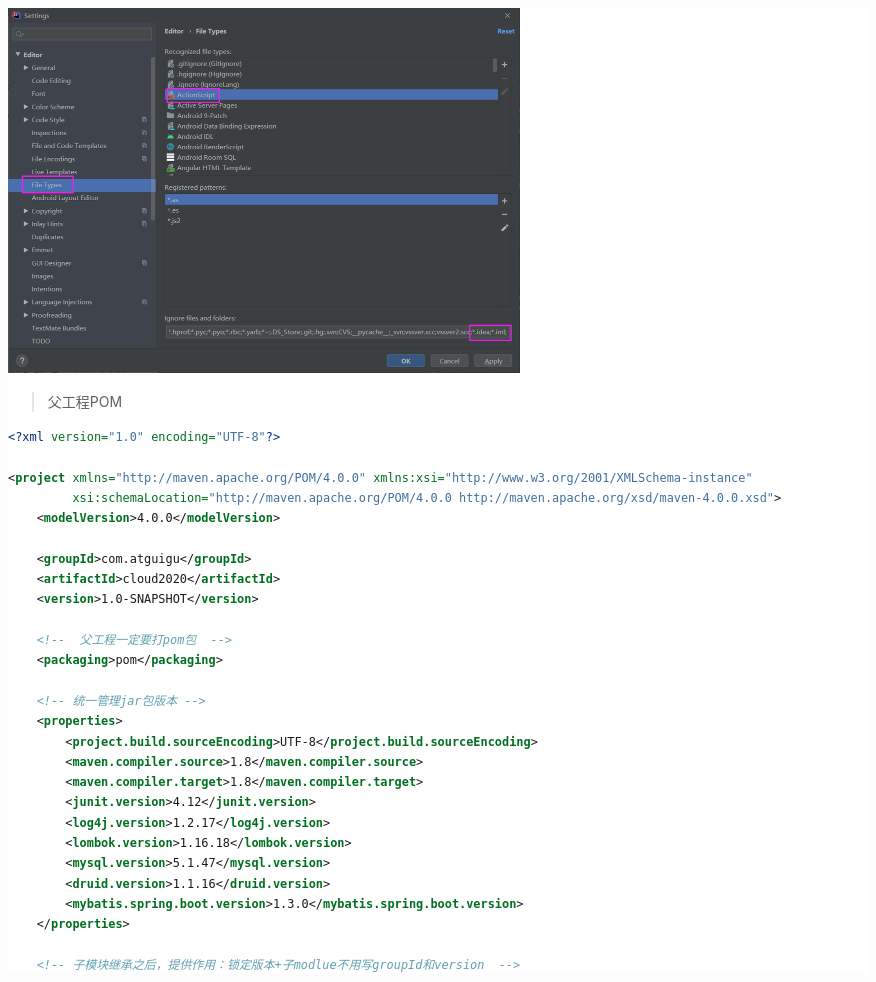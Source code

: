<img src="SpringCloud/image-20221124145511460.png" alt="image-20221124145511460" style="zoom:50%;" />

> 父工程POM

```xml
<?xml version="1.0" encoding="UTF-8"?>

<project xmlns="http://maven.apache.org/POM/4.0.0" xmlns:xsi="http://www.w3.org/2001/XMLSchema-instance"
         xsi:schemaLocation="http://maven.apache.org/POM/4.0.0 http://maven.apache.org/xsd/maven-4.0.0.xsd">
    <modelVersion>4.0.0</modelVersion>

    <groupId>com.atguigu</groupId>
    <artifactId>cloud2020</artifactId>
    <version>1.0-SNAPSHOT</version>

    <!--  父工程一定要打pom包  -->
    <packaging>pom</packaging>

    <!-- 统一管理jar包版本 -->
    <properties>
        <project.build.sourceEncoding>UTF-8</project.build.sourceEncoding>
        <maven.compiler.source>1.8</maven.compiler.source>
        <maven.compiler.target>1.8</maven.compiler.target>
        <junit.version>4.12</junit.version>
        <log4j.version>1.2.17</log4j.version>
        <lombok.version>1.16.18</lombok.version>
        <mysql.version>5.1.47</mysql.version>
        <druid.version>1.1.16</druid.version>
        <mybatis.spring.boot.version>1.3.0</mybatis.spring.boot.version>
    </properties>

    <!-- 子模块继承之后，提供作用：锁定版本+子modlue不用写groupId和version  -->
```